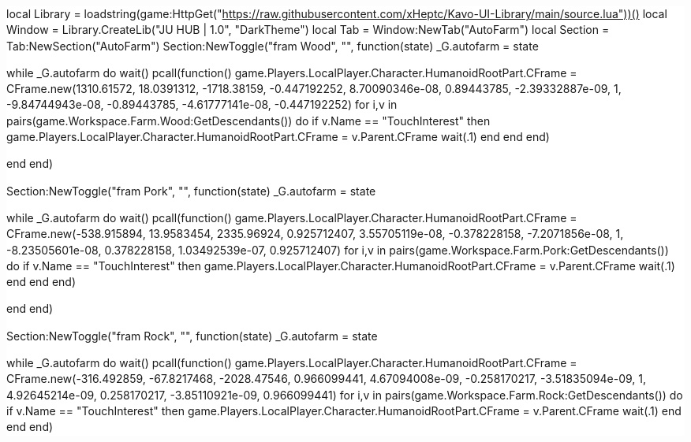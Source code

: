local Library = loadstring(game:HttpGet("https://raw.githubusercontent.com/xHeptc/Kavo-UI-Library/main/source.lua"))()
local Window = Library.CreateLib("JU HUB | 1.0", "DarkTheme")
local Tab = Window:NewTab("AutoFarm")
local Section = Tab:NewSection("AutoFarm")
Section:NewToggle("fram Wood", "", function(state)
_G.autofarm = state

while _G.autofarm do wait()
pcall(function()
    game.Players.LocalPlayer.Character.HumanoidRootPart.CFrame = CFrame.new(1310.61572, 18.0391312, -1718.38159, -0.447192252, 8.70090346e-08, 0.89443785, -2.39332887e-09, 1, -9.84744943e-08, -0.89443785, -4.61777141e-08, -0.447192252)
    for i,v in pairs(game.Workspace.Farm.Wood:GetDescendants()) do
    if v.Name == "TouchInterest" then
        game.Players.LocalPlayer.Character.HumanoidRootPart.CFrame = v.Parent.CFrame
        wait(.1)
    end
    end
end)

end
end)

Section:NewToggle("fram Pork", "", function(state)
_G.autofarm = state

while _G.autofarm do wait()
pcall(function()
    game.Players.LocalPlayer.Character.HumanoidRootPart.CFrame = CFrame.new(-538.915894, 13.9583454, 2335.96924, 0.925712407, 3.55705119e-08, -0.378228158, -7.2071856e-08, 1, -8.23505601e-08, 0.378228158, 1.03492539e-07, 0.925712407)
    for i,v in pairs(game.Workspace.Farm.Pork:GetDescendants()) do
    if v.Name == "TouchInterest" then
        game.Players.LocalPlayer.Character.HumanoidRootPart.CFrame = v.Parent.CFrame
        wait(.1)
    end
    end
end)

end
end)

Section:NewToggle("fram Rock", "", function(state)
_G.autofarm = state

while _G.autofarm do wait()
pcall(function()
    game.Players.LocalPlayer.Character.HumanoidRootPart.CFrame = CFrame.new(-316.492859, -67.8217468, -2028.47546, 0.966099441, 4.67094008e-09, -0.258170217, -3.51835094e-09, 1, 4.92645214e-09, 0.258170217, -3.85110921e-09, 0.966099441)
    for i,v in pairs(game.Workspace.Farm.Rock:GetDescendants()) do
    if v.Name == "TouchInterest" then
        game.Players.LocalPlayer.Character.HumanoidRootPart.CFrame = v.Parent.CFrame
        wait(.1)
    end
    end
end)
